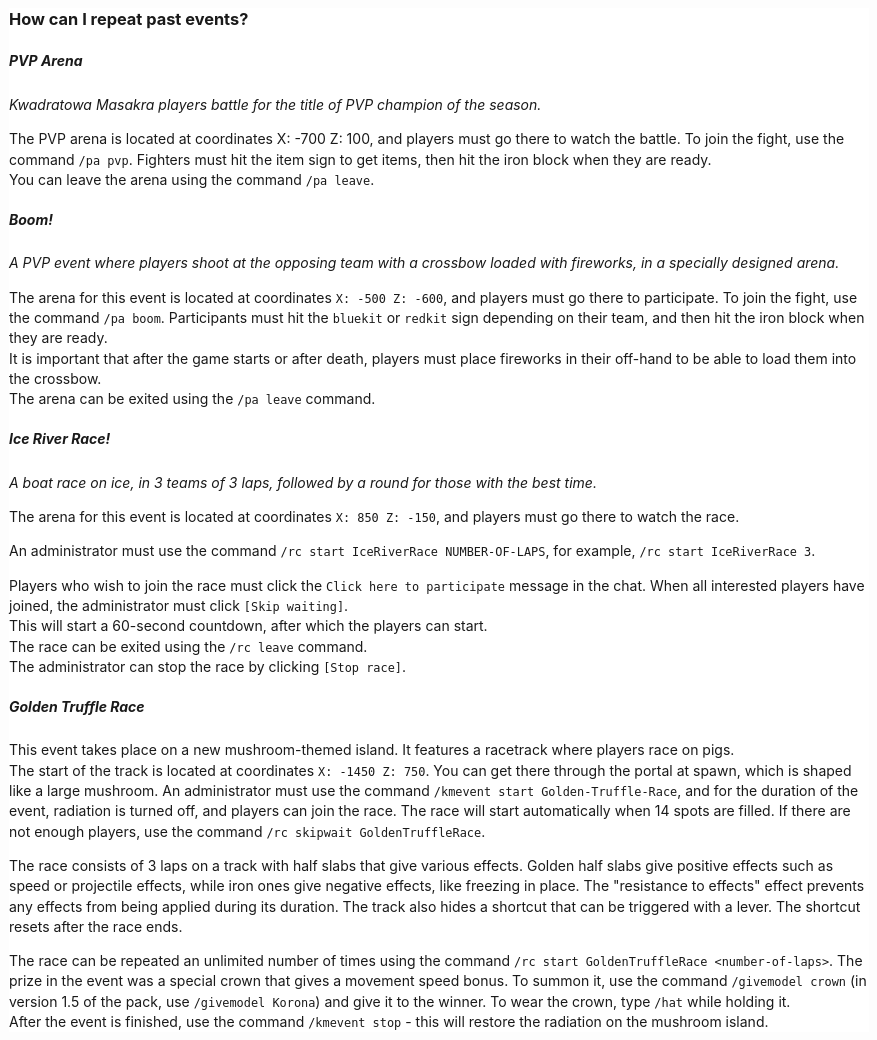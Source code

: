### How can I repeat past events?

##### PVP Arena  
*Kwadratowa Masakra players battle for the title of PVP champion of the season.*  

The PVP arena is located at coordinates X: -700 Z: 100, and players must go there to watch the battle. To join the fight, use the command `/pa pvp`. Fighters must hit the item sign to get items, then hit the iron block when they are ready.  
You can leave the arena using the command `/pa leave`.

##### Boom!  
*A PVP event where players shoot at the opposing team with a crossbow loaded with fireworks, in a specially designed arena.*  

The arena for this event is located at coordinates `X: -500 Z: -600`, and players must go there to participate. To join the fight, use the command `/pa boom`. Participants must hit the `bluekit` or `redkit` sign depending on their team, and then hit the iron block when they are ready.  
It is important that after the game starts or after death, players must place fireworks in their off-hand to be able to load them into the crossbow.  
The arena can be exited using the `/pa leave` command.  

##### Ice River Race!  
*A boat race on ice, in 3 teams of 3 laps, followed by a round for those with the best time.*  

The arena for this event is located at coordinates `X: 850 Z: -150`, and players must go there to watch the race.  

An administrator must use the command `/rc start IceRiverRace NUMBER-OF-LAPS`, for example, `/rc start IceRiverRace 3`.  

Players who wish to join the race must click the `Click here to participate` message in the chat. When all interested players have joined, the administrator must click `[Skip waiting]`.  
This will start a 60-second countdown, after which the players can start.  
The race can be exited using the `/rc leave` command.  
The administrator can stop the race by clicking `[Stop race]`.  

##### Golden Truffle Race  
This event takes place on a new mushroom-themed island. It features a racetrack where players race on pigs.  
The start of the track is located at coordinates `X: -1450 Z: 750`. You can get there through the portal at spawn, which is shaped like a large mushroom. An administrator must use the command `/kmevent start Golden-Truffle-Race`, and for the duration of the event, radiation is turned off, and players can join the race. The race will start automatically when 14 spots are filled. If there are not enough players, use the command `/rc skipwait GoldenTruffleRace`.  

The race consists of 3 laps on a track with half slabs that give various effects. Golden half slabs give positive effects such as speed or projectile effects, while iron ones give negative effects, like freezing in place. The "resistance to effects" effect prevents any effects from being applied during its duration. The track also hides a shortcut that can be triggered with a lever. The shortcut resets after the race ends.  

The race can be repeated an unlimited number of times using the command `/rc start GoldenTruffleRace <number-of-laps>`. The prize in the event was a special crown that gives a movement speed bonus. To summon it, use the command `/givemodel crown` (in version 1.5 of the pack, use `/givemodel Korona`) and give it to the winner. To wear the crown, type `/hat` while holding it.  
After the event is finished, use the command `/kmevent stop` - this will restore the radiation on the mushroom island.
